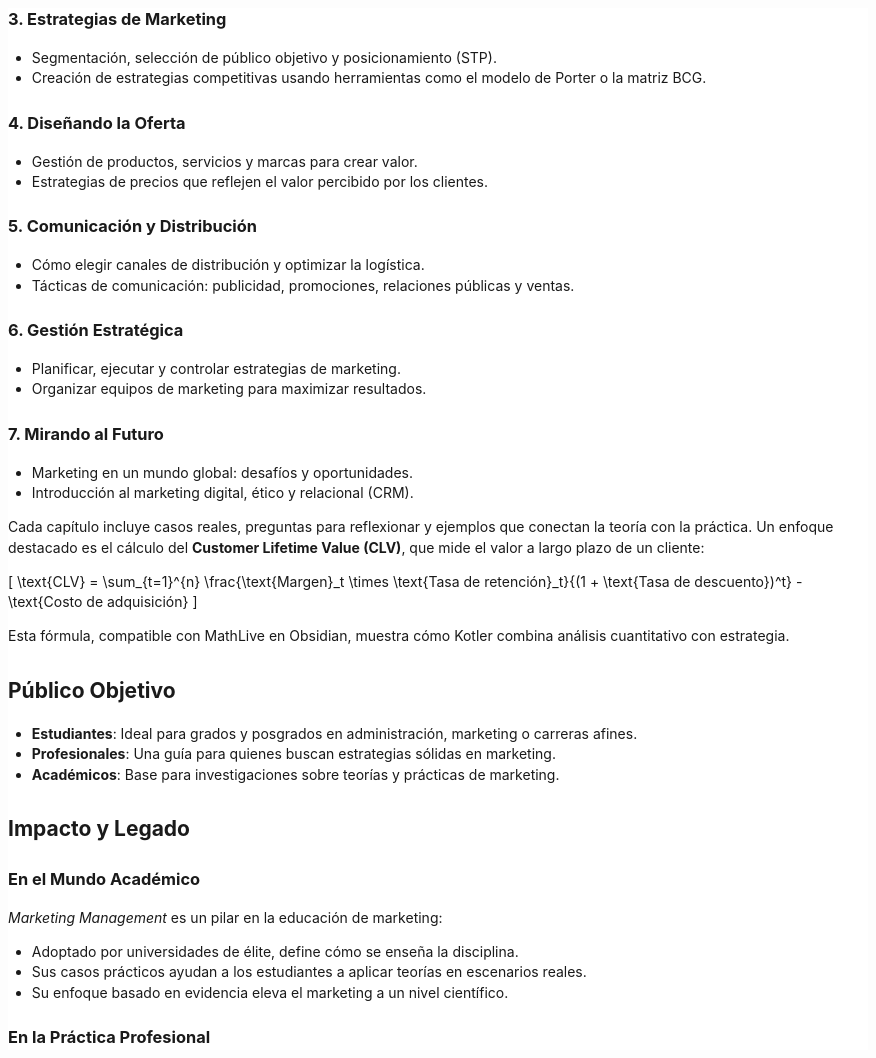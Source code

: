 ### 3. Estrategias de Marketing

- Segmentación, selección de público objetivo y posicionamiento (STP).
- Creación de estrategias competitivas usando herramientas como el modelo de Porter o la matriz BCG.

### 4. Diseñando la Oferta

- Gestión de productos, servicios y marcas para crear valor.
- Estrategias de precios que reflejen el valor percibido por los clientes.

### 5. Comunicación y Distribución

- Cómo elegir canales de distribución y optimizar la logística.
- Tácticas de comunicación: publicidad, promociones, relaciones públicas y ventas.

### 6. Gestión Estratégica

- Planificar, ejecutar y controlar estrategias de marketing.
- Organizar equipos de marketing para maximizar resultados.

### 7. Mirando al Futuro

- Marketing en un mundo global: desafíos y oportunidades.
- Introducción al marketing digital, ético y relacional (CRM).

Cada capítulo incluye casos reales, preguntas para reflexionar y ejemplos que conectan la teoría con la práctica. Un enfoque destacado es el cálculo del **Customer Lifetime Value (CLV)**, que mide el valor a largo plazo de un cliente:

[ \text{CLV} = \sum_{t=1}^{n} \frac{\text{Margen}_t \times \text{Tasa de retención}_t}{(1 + \text{Tasa de descuento})^t} - \text{Costo de adquisición} ]

Esta fórmula, compatible con MathLive en Obsidian, muestra cómo Kotler combina análisis cuantitativo con estrategia.

## Público Objetivo

- **Estudiantes**: Ideal para grados y posgrados en administración, marketing o carreras afines.
- **Profesionales**: Una guía para quienes buscan estrategias sólidas en marketing.
- **Académicos**: Base para investigaciones sobre teorías y prácticas de marketing.

## Impacto y Legado

### En el Mundo Académico

_Marketing Management_ es un pilar en la educación de marketing:

- Adoptado por universidades de élite, define cómo se enseña la disciplina.
- Sus casos prácticos ayudan a los estudiantes a aplicar teorías en escenarios reales.
- Su enfoque basado en evidencia eleva el marketing a un nivel científico.

### En la Práctica Profesional
